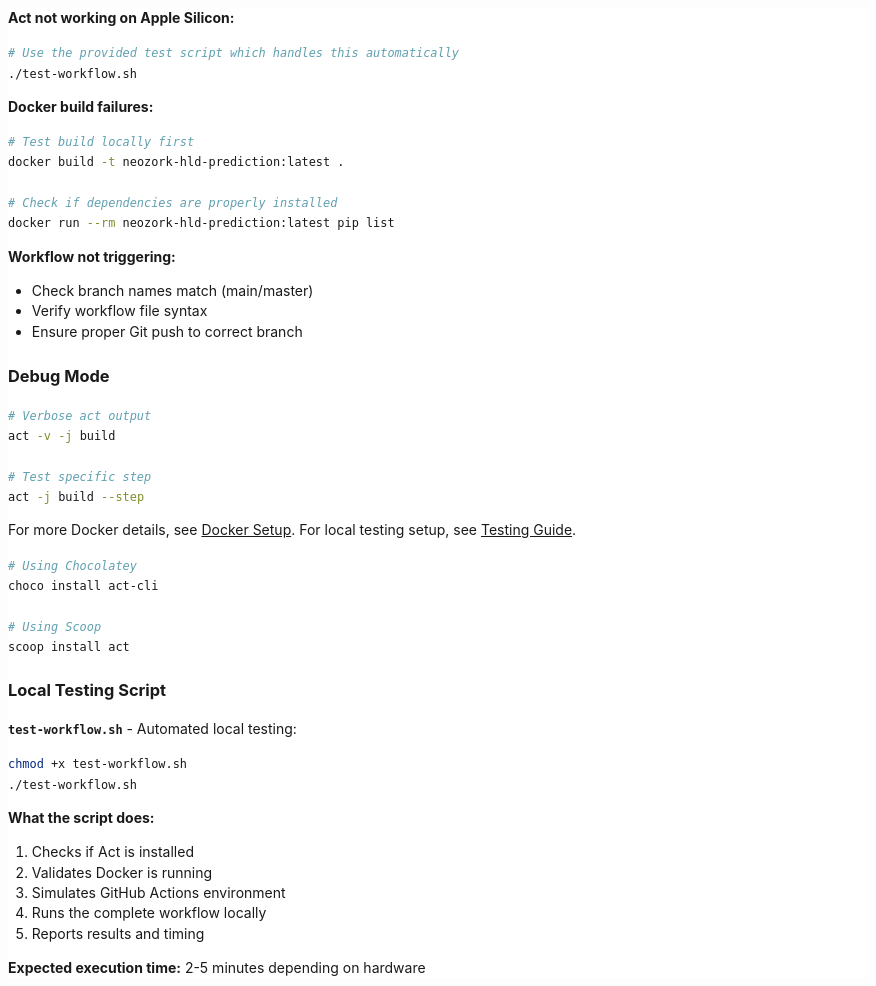 **Act not working on Apple Silicon:**
```bash
# Use the provided test script which handles this automatically
./test-workflow.sh
```

**Docker build failures:**
```bash
# Test build locally first
docker build -t neozork-hld-prediction:latest .

# Check if dependencies are properly installed
docker run --rm neozork-hld-prediction:latest pip list
```

**Workflow not triggering:**
- Check branch names match (main/master)
- Verify workflow file syntax
- Ensure proper Git push to correct branch

### Debug Mode

```bash
# Verbose act output
act -v -j build

# Test specific step
act -j build --step
```

For more Docker details, see [Docker Setup](docker.md).
For local testing setup, see [Testing Guide](testing.md).
```bash
# Using Chocolatey
choco install act-cli

# Using Scoop
scoop install act
```

### Local Testing Script

**`test-workflow.sh`** - Automated local testing:
```bash
chmod +x test-workflow.sh
./test-workflow.sh
```

**What the script does:**
1. Checks if Act is installed
2. Validates Docker is running
3. Simulates GitHub Actions environment
4. Runs the complete workflow locally
5. Reports results and timing

**Expected execution time:** 2-5 minutes depending on hardware
